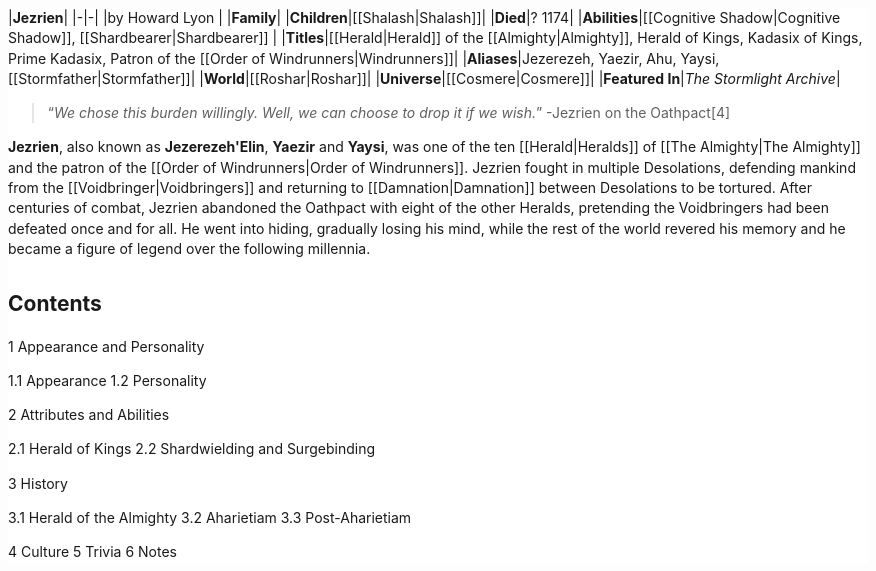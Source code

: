 |**Jezrien**|
|-|-|
|by  Howard Lyon |
|**Family**|
|**Children**|[[Shalash\|Shalash]]|
|**Died**|? 1174|
|**Abilities**|[[Cognitive Shadow\|Cognitive Shadow]], [[Shardbearer\|Shardbearer]] |
|**Titles**|[[Herald\|Herald]] of the [[Almighty\|Almighty]], Herald of Kings, Kadasix of Kings, Prime Kadasix, Patron of the [[Order of Windrunners\|Windrunners]]|
|**Aliases**|Jezerezeh, Yaezir, Ahu, Yaysi, [[Stormfather\|Stormfather]]|
|**World**|[[Roshar\|Roshar]]|
|**Universe**|[[Cosmere\|Cosmere]]|
|**Featured In**|*The Stormlight Archive*|

>“*We chose this burden willingly. Well, we can choose to drop it if we wish.*”
\-Jezrien on the Oathpact[4]


**Jezrien**, also known as **Jezerezeh'Elin**, **Yaezir** and **Yaysi**, was one of the ten [[Herald\|Heralds]] of [[The Almighty\|The Almighty]] and the patron of the [[Order of Windrunners\|Order of Windrunners]]. Jezrien fought in multiple Desolations, defending mankind from the [[Voidbringer\|Voidbringers]] and returning to [[Damnation\|Damnation]] between Desolations to be tortured. After centuries of combat, Jezrien abandoned the Oathpact with eight of the other Heralds, pretending the Voidbringers had been defeated once and for all. He went into hiding, gradually losing his mind, while the rest of the world revered his memory and he became a figure of legend over the following millennia.

## Contents

1 Appearance and Personality

1.1 Appearance
1.2 Personality


2 Attributes and Abilities

2.1 Herald of Kings
2.2 Shardwielding and Surgebinding


3 History

3.1 Herald of the Almighty
3.2 Aharietiam
3.3 Post-Aharietiam


4 Culture
5 Trivia
6 Notes
